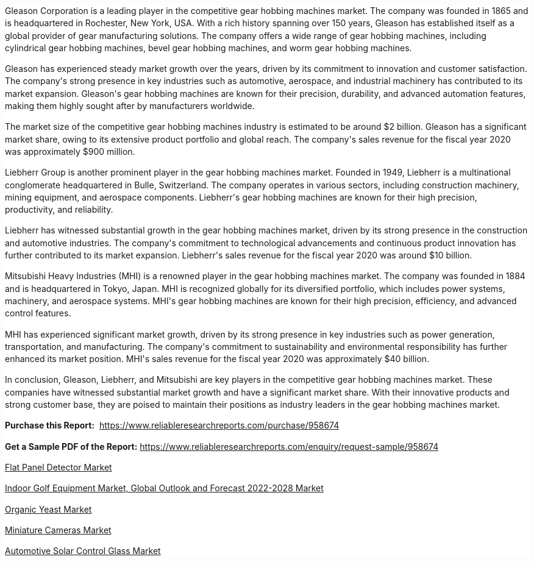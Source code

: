 <p><p>Gleason Corporation is a leading player in the competitive gear hobbing machines market. The company was founded in 1865 and is headquartered in Rochester, New York, USA. With a rich history spanning over 150 years, Gleason has established itself as a global provider of gear manufacturing solutions. The company offers a wide range of gear hobbing machines, including cylindrical gear hobbing machines, bevel gear hobbing machines, and worm gear hobbing machines.</p><p>Gleason has experienced steady market growth over the years, driven by its commitment to innovation and customer satisfaction. The company's strong presence in key industries such as automotive, aerospace, and industrial machinery has contributed to its market expansion. Gleason's gear hobbing machines are known for their precision, durability, and advanced automation features, making them highly sought after by manufacturers worldwide.</p><p>The market size of the competitive gear hobbing machines industry is estimated to be around $2 billion. Gleason has a significant market share, owing to its extensive product portfolio and global reach. The company's sales revenue for the fiscal year 2020 was approximately $900 million.</p><p>Liebherr Group is another prominent player in the gear hobbing machines market. Founded in 1949, Liebherr is a multinational conglomerate headquartered in Bulle, Switzerland. The company operates in various sectors, including construction machinery, mining equipment, and aerospace components. Liebherr's gear hobbing machines are known for their high precision, productivity, and reliability.</p><p>Liebherr has witnessed substantial growth in the gear hobbing machines market, driven by its strong presence in the construction and automotive industries. The company's commitment to technological advancements and continuous product innovation has further contributed to its market expansion. Liebherr's sales revenue for the fiscal year 2020 was around $10 billion.</p><p>Mitsubishi Heavy Industries (MHI) is a renowned player in the gear hobbing machines market. The company was founded in 1884 and is headquartered in Tokyo, Japan. MHI is recognized globally for its diversified portfolio, which includes power systems, machinery, and aerospace systems. MHI's gear hobbing machines are known for their high precision, efficiency, and advanced control features.</p><p>MHI has experienced significant market growth, driven by its strong presence in key industries such as power generation, transportation, and manufacturing. The company's commitment to sustainability and environmental responsibility has further enhanced its market position. MHI's sales revenue for the fiscal year 2020 was approximately $40 billion.</p><p>In conclusion, Gleason, Liebherr, and Mitsubishi are key players in the competitive gear hobbing machines market. These companies have witnessed substantial market growth and have a significant market share. With their innovative products and strong customer base, they are poised to maintain their positions as industry leaders in the gear hobbing machines market.</p></p>
<p><strong>Purchase this Report:</strong>&nbsp;&nbsp;<a href="https://www.reliableresearchreports.com/purchase/958674">https://www.reliableresearchreports.com/purchase/958674</a></p>
<p></p>
<p><strong>Get a Sample PDF of the Report:</strong>&nbsp;<a href="https://www.reliableresearchreports.com/enquiry/request-sample/958674">https://www.reliableresearchreports.com/enquiry/request-sample/958674</a></p>
<p><p><a href="https://www.reportprime.com/flat-panel-detector-r8401">Flat Panel Detector Market</a></p><p><a href="https://issuu.com/reportprime-2/docs/indoor-golf-equipment-market-global-outlook-and-fo?fr=xKAE9_zU1NQ">Indoor Golf Equipment Market, Global Outlook and Forecast 2022-2028 Market</a></p><p><a href="https://www.linkedin.com/pulse/organic-yeast-market-size-share-global-analysis-report-q54ge/">Organic Yeast Market</a></p><p><a href="https://www.reportprime.com/miniature-cameras-r2083">Miniature Cameras Market</a></p><p><a href="https://medium.com/@nathanl41025/automotive-solar-control-glass-market-size-growth-forecast-2023-2030-e7267ed8d2a7">Automotive Solar Control Glass Market</a></p></p>